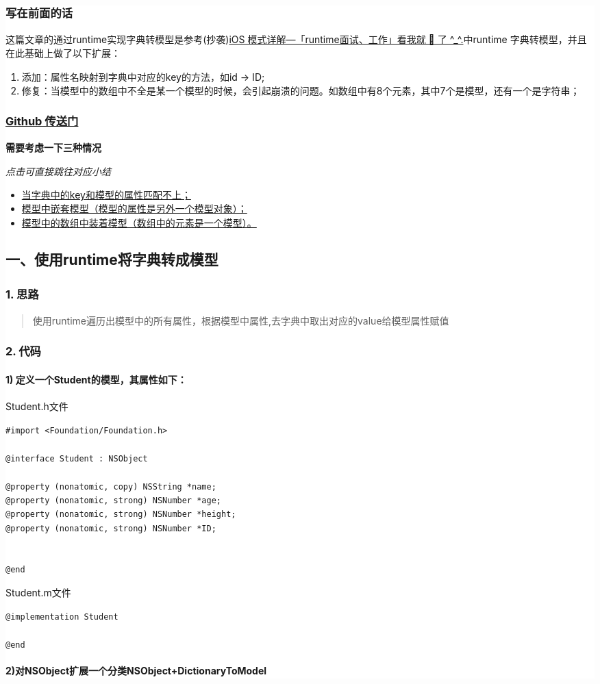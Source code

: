### 写在前面的话

这篇文章的通过runtime实现字典转模型是参考(抄袭)[iOS 模式详解—「runtime面试、工作」看我就 🐒 了 ^_^.](http://www.jianshu.com/p/19f280afcb24)中runtime 字典转模型，并且在此基础上做了以下扩展：

1. 添加：属性名映射到字典中对应的key的方法，如id -> ID;
2. 修复：当模型中的数组中不全是某一个模型的时候，会引起崩溃的问题。如数组中有8个元素，其中7个是模型，还有一个是字符串；

### [Github 传送门](https://github.com/JixinZhang/ZRuntimeDictToModel)


**需要考虑一下三种情况** 

_点击可直接跳往对应小结_

* [当字典中的key和模型的属性匹配不上；](#2)
* [模型中嵌套模型（模型的属性是另外一个模型对象）；](#3)
* [模型中的数组中装着模型（数组中的元素是一个模型）。](#4)

## 一、使用runtime将字典转成模型

### 1. 思路
>使用runtime遍历出模型中的所有属性，根据模型中属性,去字典中取出对应的value给模型属性赋值

### 2. 代码

#### 1) 定义一个Student的模型，其属性如下：

Student.h文件

```
#import <Foundation/Foundation.h>

@interface Student : NSObject

@property (nonatomic, copy) NSString *name;
@property (nonatomic, strong) NSNumber *age;
@property (nonatomic, strong) NSNumber *height;
@property (nonatomic, strong) NSNumber *ID;


@end
```
Student.m文件

```
@implementation Student

@end
```

#### 2)对NSObject扩展一个分类NSObject+DictionaryToModel
